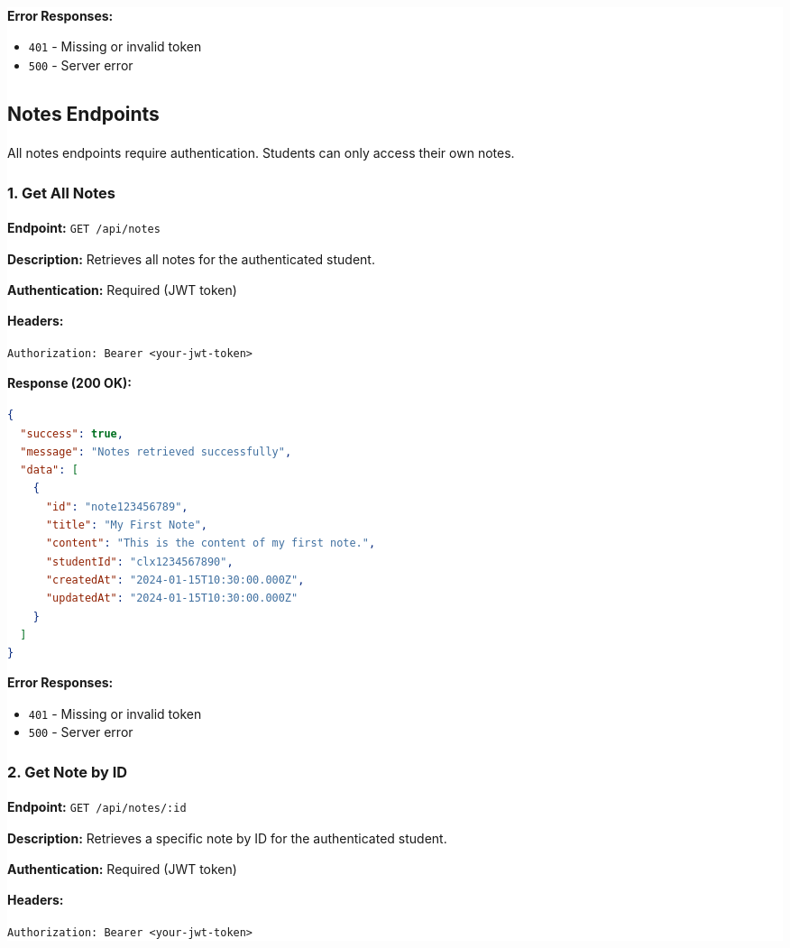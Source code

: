 **Error Responses:**

- `401` - Missing or invalid token
- `500` - Server error

## Notes Endpoints

All notes endpoints require authentication. Students can only access their own notes.

### 1. Get All Notes

**Endpoint:** `GET /api/notes`

**Description:** Retrieves all notes for the authenticated student.

**Authentication:** Required (JWT token)

**Headers:**

```
Authorization: Bearer <your-jwt-token>
```

**Response (200 OK):**

```json
{
  "success": true,
  "message": "Notes retrieved successfully",
  "data": [
    {
      "id": "note123456789",
      "title": "My First Note",
      "content": "This is the content of my first note.",
      "studentId": "clx1234567890",
      "createdAt": "2024-01-15T10:30:00.000Z",
      "updatedAt": "2024-01-15T10:30:00.000Z"
    }
  ]
}
```

**Error Responses:**

- `401` - Missing or invalid token
- `500` - Server error

### 2. Get Note by ID

**Endpoint:** `GET /api/notes/:id`

**Description:** Retrieves a specific note by ID for the authenticated student.

**Authentication:** Required (JWT token)

**Headers:**

```
Authorization: Bearer <your-jwt-token>
```
